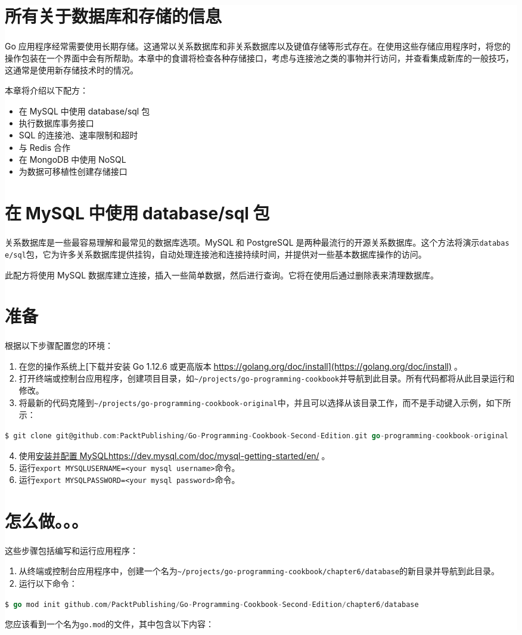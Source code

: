 # 所有关于数据库和存储的信息

Go 应用程序经常需要使用长期存储。这通常以关系数据库和非关系数据库以及键值存储等形式存在。在使用这些存储应用程序时，将您的操作包装在一个界面中会有所帮助。本章中的食谱将检查各种存储接口，考虑与连接池之类的事物并行访问，并查看集成新库的一般技巧，这通常是使用新存储技术时的情况。

本章将介绍以下配方：

*   在 MySQL 中使用 database/sql 包
*   执行数据库事务接口
*   SQL 的连接池、速率限制和超时
*   与 Redis 合作
*   在 MongoDB 中使用 NoSQL
*   为数据可移植性创建存储接口

# 在 MySQL 中使用 database/sql 包

关系数据库是一些最容易理解和最常见的数据库选项。MySQL 和 PostgreSQL 是两种最流行的开源关系数据库。这个方法将演示`database/sql`包，它为许多关系数据库提供挂钩，自动处理连接池和连接持续时间，并提供对一些基本数据库操作的访问。

此配方将使用 MySQL 数据库建立连接，插入一些简单数据，然后进行查询。它将在使用后通过删除表来清理数据库。

# 准备

根据以下步骤配置您的环境：

1.  在您的操作系统上[下载并安装 Go 1.12.6 或更高版本 https://golang.org/doc/install](https://golang.org/doc/install) 。
2.  打开终端或控制台应用程序，创建项目目录，如`~/projects/go-programming-cookbook`并导航到此目录。所有代码都将从此目录运行和修改。
3.  将最新的代码克隆到`~/projects/go-programming-cookbook-original`中，并且可以选择从该目录工作，而不是手动键入示例，如下所示：

```go
$ git clone git@github.com:PacktPublishing/Go-Programming-Cookbook-Second-Edition.git go-programming-cookbook-original
```

4.  使用[安装并配置 MySQLhttps://dev.mysql.com/doc/mysql-getting-started/en/](https://dev.mysql.com/doc/mysql-getting-started/en/) 。
5.  运行`export MYSQLUSERNAME=<your mysql username>`命令。
6.  运行`export MYSQLPASSWORD=<your mysql password>`命令。

# 怎么做。。。

这些步骤包括编写和运行应用程序：

1.  从终端或控制台应用程序中，创建一个名为`~/projects/go-programming-cookbook/chapter6/database`的新目录并导航到此目录。
2.  运行以下命令：

```go
$ go mod init github.com/PacktPublishing/Go-Programming-Cookbook-Second-Edition/chapter6/database 
```

您应该看到一个名为`go.mod`的文件，其中包含以下内容：
